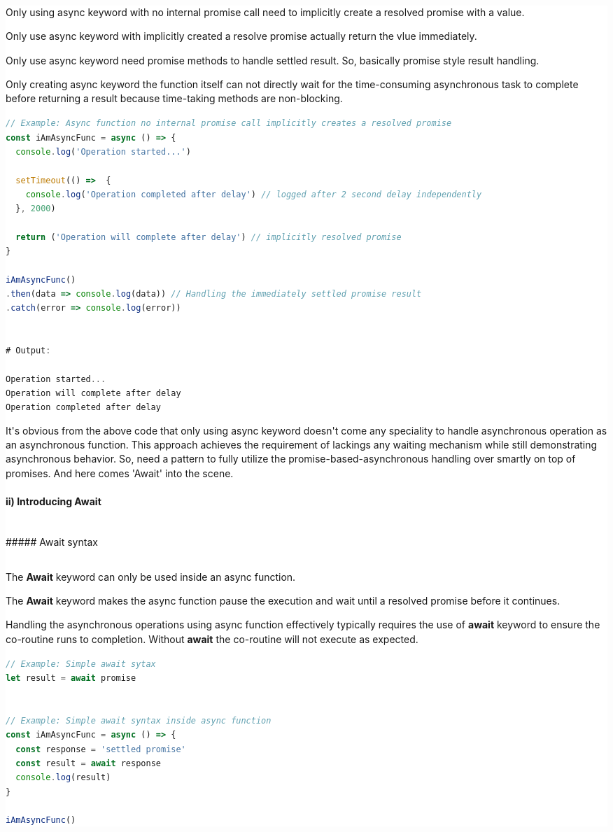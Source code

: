 Only using async keyword with no internal promise call need to implicitly create a resolved promise with a value.

Only use async keyword with implicitly created a resolve promise actually return the vlue immediately.

Only use async keyword need promise methods to handle settled result. So, basically promise style result handling.

Only creating async keyword the function itself can not directly wait for the time-consuming asynchronous task to complete before returning a result because time-taking methods are non-blocking.
```javascript
// Example: Async function no internal promise call implicitly creates a resolved promise
const iAmAsyncFunc = async () => {
  console.log('Operation started...')

  setTimeout(() =>  {
    console.log('Operation completed after delay') // logged after 2 second delay independently
  }, 2000)

  return ('Operation will complete after delay') // implicitly resolved promise
}

iAmAsyncFunc()
.then(data => console.log(data)) // Handling the immediately settled promise result
.catch(error => console.log(error))


# Output:

Operation started...
Operation will complete after delay
Operation completed after delay
```
It's obvious from the above code that only using async keyword doesn't come any speciality to handle asynchronous operation as an asynchronous function. This approach achieves the requirement of lackings any waiting mechanism while still demonstrating asynchronous behavior. So, need a pattern to fully utilize the promise-based-asynchronous handling over smartly on top of promises. And here comes 'Await' into the scene.


#### ii) Introducing Await
<p style="height:1px; margin-bottom:19px;"></p>
##### Await syntax
<p style="height:1px; margin-bottom:9px;"></p>

The **Await** keyword can only be used inside an async function. 

The **Await** keyword makes the async function pause the execution and wait until a resolved promise before it continues. 

Handling the asynchronous operations using async function effectively typically requires the use of **await** keyword to ensure the co-routine runs to completion. Without **await** the co-routine will not execute as expected.
```javascript
// Example: Simple await sytax
let result = await promise


// Example: Simple await syntax inside async function
const iAmAsyncFunc = async () => {
  const response = 'settled promise'
  const result = await response
  console.log(result)
}

iAmAsyncFunc()
```